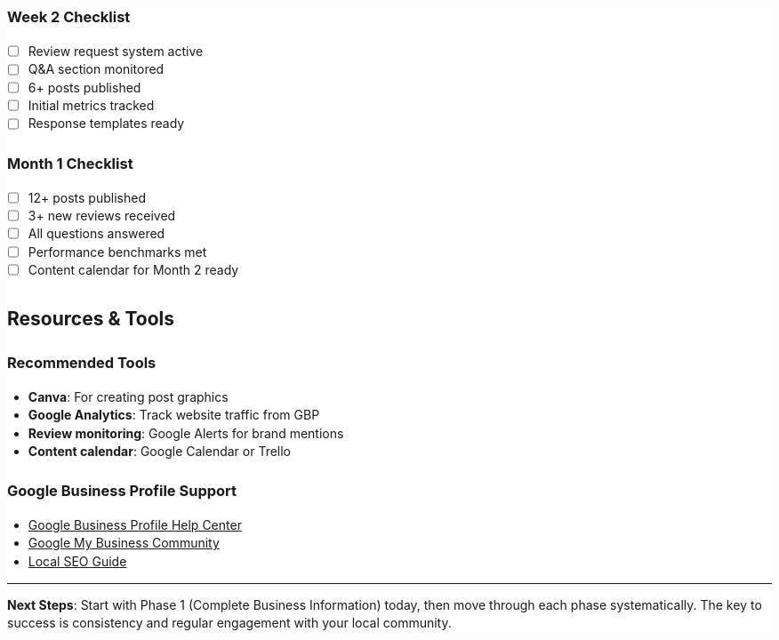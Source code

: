 ### Week 2 Checklist
- [ ] Review request system active
- [ ] Q&A section monitored
- [ ] 6+ posts published
- [ ] Initial metrics tracked
- [ ] Response templates ready

### Month 1 Checklist
- [ ] 12+ posts published
- [ ] 3+ new reviews received
- [ ] All questions answered
- [ ] Performance benchmarks met
- [ ] Content calendar for Month 2 ready

## Resources & Tools

### Recommended Tools
- **Canva**: For creating post graphics
- **Google Analytics**: Track website traffic from GBP
- **Review monitoring**: Google Alerts for brand mentions
- **Content calendar**: Google Calendar or Trello

### Google Business Profile Support
- [Google Business Profile Help Center](https://support.google.com/business/)
- [Google My Business Community](https://support.google.com/business/community)
- [Local SEO Guide](https://developers.google.com/search/docs/advanced/guidelines/quality-guidelines)

---

**Next Steps**: Start with Phase 1 (Complete Business Information) today, then move through each phase systematically. The key to success is consistency and regular engagement with your local community. 